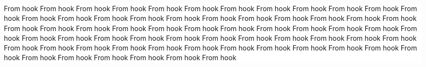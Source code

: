 From hook
From hook
From hook
From hook
From hook
From hook
From hook
From hook
From hook
From hook
From hook
From hook
From hook
From hook
From hook
From hook
From hook
From hook
From hook
From hook
From hook
From hook
From hook
From hook
From hook
From hook
From hook
From hook
From hook
From hook
From hook
From hook
From hook
From hook
From hook
From hook
From hook
From hook
From hook
From hook
From hook
From hook
From hook
From hook
From hook
From hook
From hook
From hook
From hook
From hook
From hook
From hook
From hook
From hook
From hook
From hook
From hook
From hook
From hook
From hook
From hook
From hook
From hook
From hook